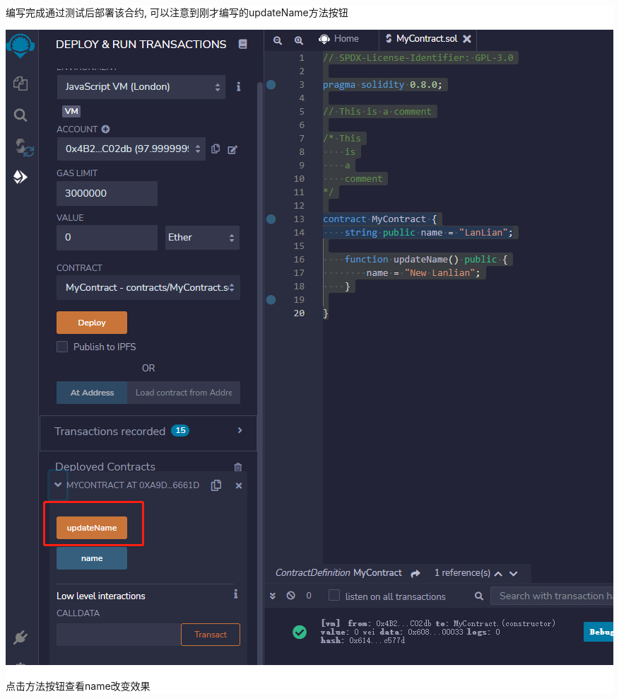

编写完成通过测试后部署该合约,  可以注意到刚才编写的updateName方法按钮

![image-20220627181050733](part1.assets/image-20220627181050733.png)



点击方法按钮查看name改变效果
